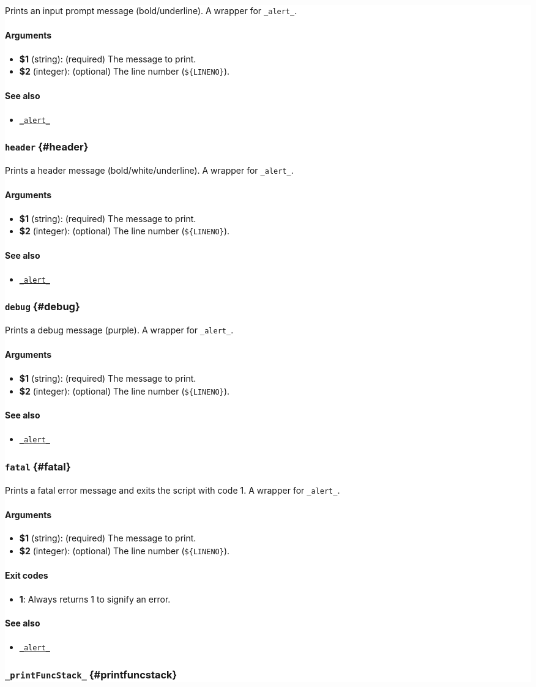 Prints an input prompt message (bold/underline). A wrapper for `_alert_`.

#### Arguments

- **\$1** (string): (required) The message to print.
- **\$2** (integer): (optional) The line number (`${LINENO}`).

#### See also

- [`_alert_`](#alert)

### `header` {#header}

Prints a header message (bold/white/underline). A wrapper for `_alert_`.

#### Arguments

- **\$1** (string): (required) The message to print.
- **\$2** (integer): (optional) The line number (`${LINENO}`).

#### See also

- [`_alert_`](#alert)

### `debug` {#debug}

Prints a debug message (purple). A wrapper for `_alert_`.

#### Arguments

- **\$1** (string): (required) The message to print.
- **\$2** (integer): (optional) The line number (`${LINENO}`).

#### See also

- [`_alert_`](#alert)

### `fatal` {#fatal}

Prints a fatal error message and exits the script with code 1. A wrapper for `_alert_`.

#### Arguments

- **\$1** (string): (required) The message to print.
- **\$2** (integer): (optional) The line number (`${LINENO}`).

#### Exit codes

- **1**: Always returns 1 to signify an error.

#### See also

- [`_alert_`](#alert)

### `_printFuncStack_` {#printfuncstack}

